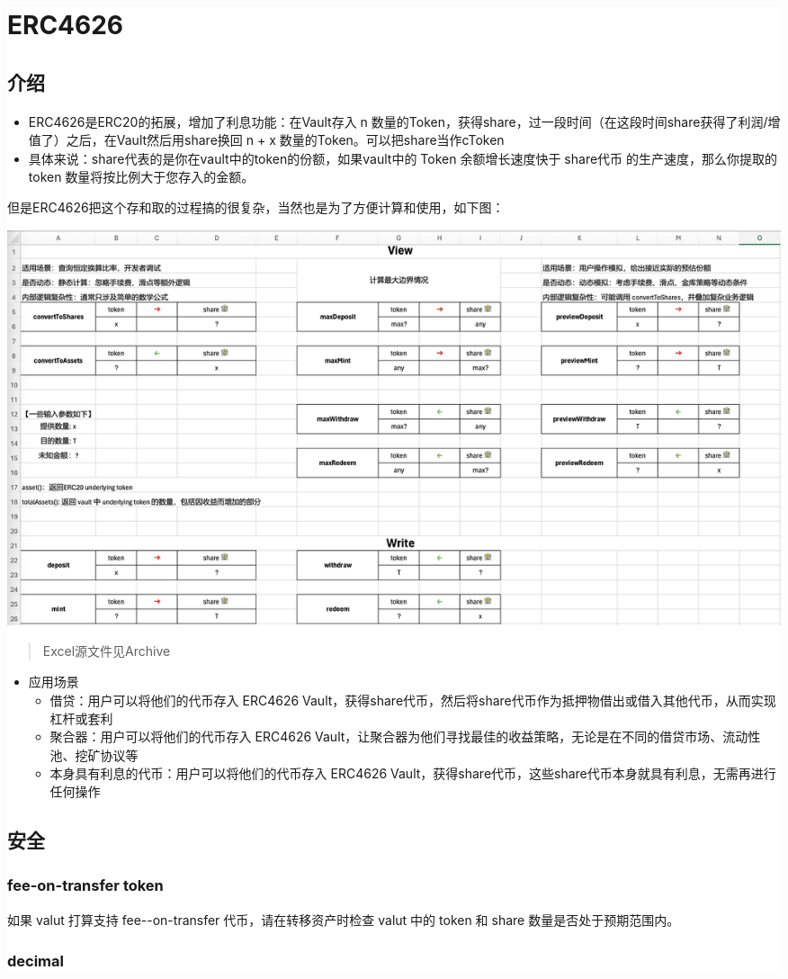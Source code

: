# ERC4626

## 介绍

- ERC4626是ERC20的拓展，增加了利息功能：在Vault存入 n 数量的Token，获得share，过一段时间（在这段时间share获得了利润/增值了）之后，在Vault然后用share换回 n + x 数量的Token。可以把share当作cToken
- 具体来说：share代表的是你在vault中的token的份额，如果vault中的 Token 余额增长速度快于 share代币 的生产速度，那么你提取的token 数量将按比例大于您存入的金额。

但是ERC4626把这个存和取的过程搞的很复杂，当然也是为了方便计算和使用，如下图：

![QQ_1732633347319](./01.erc4626_overview/QQ_1732633347319.png)

> Excel源文件见Archive

- 应用场景
  - 借贷：用户可以将他们的代币存入 ERC4626 Vault，获得share代币，然后将share代币作为抵押物借出或借入其他代币，从而实现杠杆或套利
  - 聚合器：用户可以将他们的代币存入 ERC4626 Vault，让聚合器为他们寻找最佳的收益策略，无论是在不同的借贷市场、流动性池、挖矿协议等
  - 本身具有利息的代币：用户可以将他们的代币存入 ERC4626 Vault，获得share代币，这些share代币本身就具有利息，无需再进行任何操作

## 安全

### fee-on-transfer token

如果 valut 打算支持 fee--on-transfer 代币，请在转移资产时检查 valut 中的 token 和 share 数量是否处于预期范围内。

### decimal
